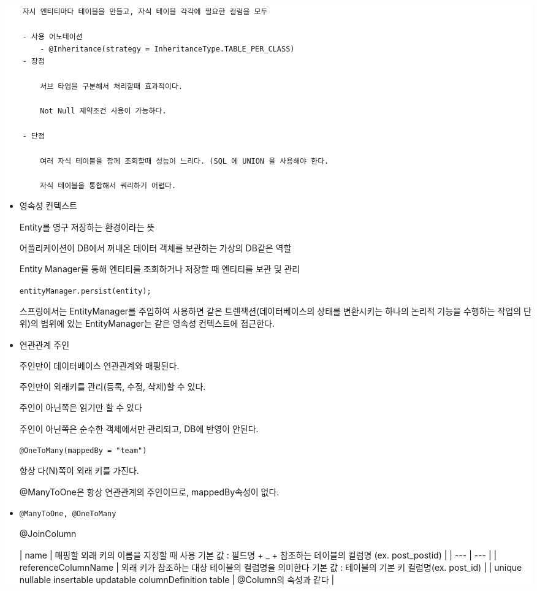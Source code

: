         자시 엔티티마다 테이블을 만들고, 자식 테이블 각각에 필요한 컬럼을 모두
        
        - 사용 어노테이션
            - @Inheritance(strategy = InheritanceType.TABLE_PER_CLASS)
        - 장점
            
            서브 타입을 구분해서 처리할때 효과적이다.
            
            Not Null 제약조건 사용이 가능하다.
            
        - 단점
            
            여러 자식 테이블을 함께 조회할때 성능이 느리다. (SQL 에 UNION 을 사용해야 한다.
            
            자식 테이블을 통합해서 쿼리하기 어렵다.
            
- 영속성 컨텍스트
    
    Entity를 영구 저장하는 환경이라는 뜻
    
    어플리케이션이 DB에서 꺼내온 데이터 객체를 보관하는 가상의 DB같은 역할
    
    Entity Manager를 통해 엔티티를 조회하거나 저장할 때 엔티티를 보관 및 관리
    
    `entityManager.persist(entity);` 
    
    스프링에서는 EntityManager를 주입하여 사용하면 같은 트렌잭션(데이터베이스의 상태를 변환시키는 하나의 논리적 기능을 수행하는 작업의 단위)의 범위에 있는 EntityManager는 같은 영속성 컨텍스트에 접근한다.
    
- 연관관계 주인
    
    주인만이 데이터베이스 연관관계와 매핑된다.
    
    주인만이 외래키를 관리(등록, 수정, 삭제)할 수 있다.
    
    주인이 아닌쪽은 읽기만 할 수 있다
    
    주인이 아닌쪽은 순수한 객체에서만 관리되고, DB에 반영이 안된다.
    
    `@OneToMany(mappedBy = "team")` 
    
    항상 다(N)쪽이 외래 키를 가진다.
    
    @ManyToOne은 항상 연관관계의 주인이므로, mappedBy속성이 없다.
    
- `@ManyToOne, @OneToMany`
    
    @JoinColumn
    
    | name | 매핑할 외래 키의 이름을 지정할 때 사용
    기본 값 : 필드명 + _ + 참조하는 테이블의 컬럼명 (ex. post_postid) |
    | --- | --- |
    | referenceColumnName | 외래 키가 참조하는 대상 테이블의 컬럼명을 의미한다
    기본 값 : 테이블의 기본 키 컬럼명(ex. post_id) |
    | unique
    nullable
    insertable
    updatable
    columnDefinition
    table | @Column의 속성과 같다 |
    